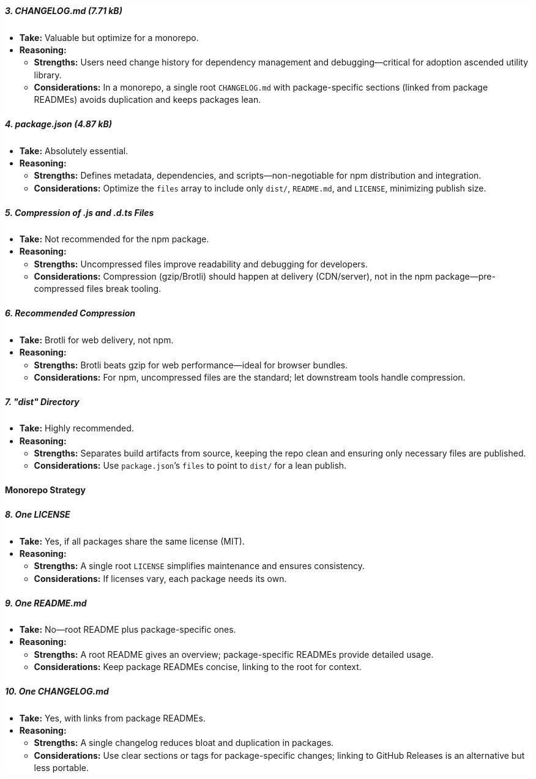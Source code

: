 ##### 3. **CHANGELOG.md (7.71 kB)**
- **Take:** Valuable but optimize for a monorepo.  
- **Reasoning:**  
  - **Strengths:** Users need change history for dependency management and debugging—critical for adoption ascended utility library.  
  - **Considerations:** In a monorepo, a single root `CHANGELOG.md` with package-specific sections (linked from package READMEs) avoids duplication and keeps packages lean.

##### 4. **package.json (4.87 kB)**
- **Take:** Absolutely essential.  
- **Reasoning:**  
  - **Strengths:** Defines metadata, dependencies, and scripts—non-negotiable for npm distribution and integration.  
  - **Considerations:** Optimize the `files` array to include only `dist/`, `README.md`, and `LICENSE`, minimizing publish size.

##### 5. **Compression of .js and .d.ts Files**
- **Take:** Not recommended for the npm package.  
- **Reasoning:**  
  - **Strengths:** Uncompressed files improve readability and debugging for developers.  
  - **Considerations:** Compression (gzip/Brotli) should happen at delivery (CDN/server), not in the npm package—pre-compressed files break tooling.

##### 6. **Recommended Compression**
- **Take:** Brotli for web delivery, not npm.  
- **Reasoning:**  
  - **Strengths:** Brotli beats gzip for web performance—ideal for browser bundles.  
  - **Considerations:** For npm, uncompressed files are the standard; let downstream tools handle compression.

##### 7. **"dist" Directory**
- **Take:** Highly recommended.  
- **Reasoning:**  
  - **Strengths:** Separates build artifacts from source, keeping the repo clean and ensuring only necessary files are published.  
  - **Considerations:** Use `package.json`’s `files` to point to `dist/` for a lean publish.

#### Monorepo Strategy
##### 8. **One LICENSE**
- **Take:** Yes, if all packages share the same license (MIT).  
- **Reasoning:**  
  - **Strengths:** A single root `LICENSE` simplifies maintenance and ensures consistency.  
  - **Considerations:** If licenses vary, each package needs its own.

##### 9. **One README.md**
- **Take:** No—root README plus package-specific ones.  
- **Reasoning:**  
  - **Strengths:** A root README gives an overview; package-specific READMEs provide detailed usage.  
  - **Considerations:** Keep package READMEs concise, linking to the root for context.

##### 10. **One CHANGELOG.md**
- **Take:** Yes, with links from package READMEs.  
- **Reasoning:**  
  - **Strengths:** A single changelog reduces bloat and duplication in packages.  
  - **Considerations:** Use clear sections or tags for package-specific changes; linking to GitHub Releases is an alternative but less portable.
